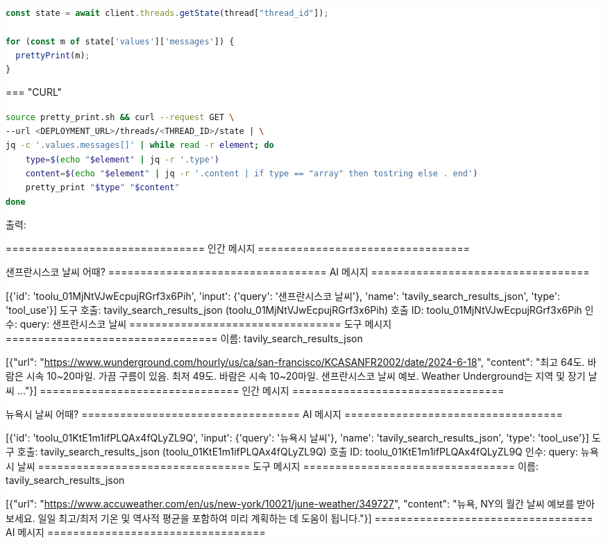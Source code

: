 ```js
const state = await client.threads.getState(thread["thread_id"]);

for (const m of state['values']['messages']) {
  prettyPrint(m);
}
```

=== "CURL"

```bash
source pretty_print.sh && curl --request GET \
--url <DEPLOYMENT_URL>/threads/<THREAD_ID>/state | \
jq -c '.values.messages[]' | while read -r element; do
    type=$(echo "$element" | jq -r '.type')
    content=$(echo "$element" | jq -r '.content | if type == "array" then tostring else . end')
    pretty_print "$type" "$content"
done
```

출력:

=============================== 인간 메시지 =================================

샌프란시스코 날씨 어때?
================================== AI 메시지 ==================================

[{'id': 'toolu_01MjNtVJwEcpujRGrf3x6Pih', 'input': {'query': '샌프란시스코 날씨'}, 'name': 'tavily_search_results_json', 'type': 'tool_use'}]
도구 호출:
  tavily_search_results_json (toolu_01MjNtVJwEcpujRGrf3x6Pih)
 호출 ID: toolu_01MjNtVJwEcpujRGrf3x6Pih
  인수:
    query: 샌프란시스코 날씨
================================= 도구 메시지 =================================
이름: tavily_search_results_json

[{"url": "https://www.wunderground.com/hourly/us/ca/san-francisco/KCASANFR2002/date/2024-6-18", "content": "최고 64도. 바람은 시속 10~20마일. 가끔 구름이 있음. 최저 49도. 바람은 시속 10~20마일. 샌프란시스코 날씨 예보. Weather Underground는 지역 및 장기 날씨 ..."}]
=============================== 인간 메시지 =================================

뉴욕시 날씨 어때?
================================== AI 메시지 ==================================

[{'id': 'toolu_01KtE1m1ifPLQAx4fQLyZL9Q', 'input': {'query': '뉴욕시 날씨'}, 'name': 'tavily_search_results_json', 'type': 'tool_use'}]
도구 호출:
  tavily_search_results_json (toolu_01KtE1m1ifPLQAx4fQLyZL9Q)
 호출 ID: toolu_01KtE1m1ifPLQAx4fQLyZL9Q
  인수:
    query: 뉴욕시 날씨
================================= 도구 메시지 =================================
이름: tavily_search_results_json

[{"url": "https://www.accuweather.com/en/us/new-york/10021/june-weather/349727", "content": "뉴욕, NY의 월간 날씨 예보를 받아보세요. 일일 최고/최저 기온 및 역사적 평균을 포함하여 미리 계획하는 데 도움이 됩니다."}]
================================== AI 메시지 ==================================
